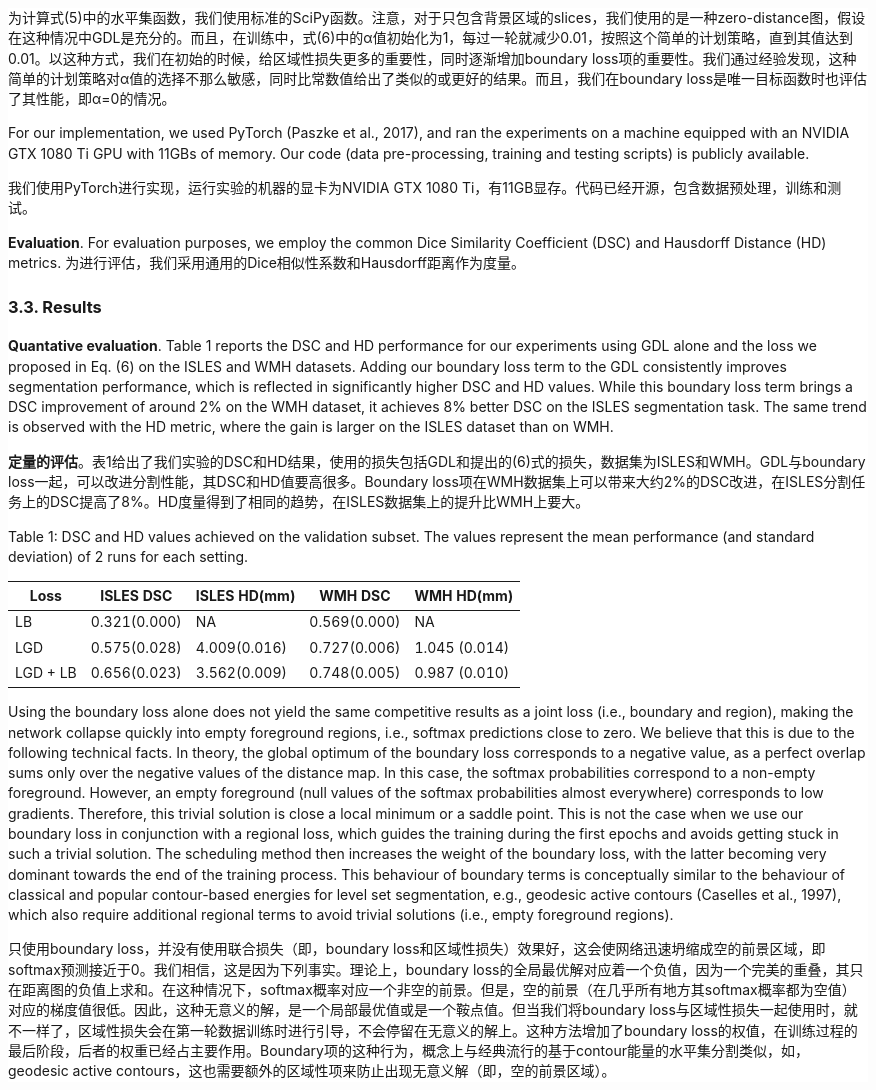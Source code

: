 为计算式(5)中的水平集函数，我们使用标准的SciPy函数。注意，对于只包含背景区域的slices，我们使用的是一种zero-distance图，假设在这种情况中GDL是充分的。而且，在训练中，式(6)中的α值初始化为1，每过一轮就减少0.01，按照这个简单的计划策略，直到其值达到0.01。以这种方式，我们在初始的时候，给区域性损失更多的重要性，同时逐渐增加boundary loss项的重要性。我们通过经验发现，这种简单的计划策略对α值的选择不那么敏感，同时比常数值给出了类似的或更好的结果。而且，我们在boundary loss是唯一目标函数时也评估了其性能，即α=0的情况。

For our implementation, we used PyTorch (Paszke et al., 2017), and ran the experiments on a machine equipped with an NVIDIA GTX 1080 Ti GPU with 11GBs of memory. Our code (data pre-processing, training and testing scripts) is publicly available.

我们使用PyTorch进行实现，运行实验的机器的显卡为NVIDIA GTX 1080 Ti，有11GB显存。代码已经开源，包含数据预处理，训练和测试。

**Evaluation**. For evaluation purposes, we employ the common Dice Similarity Coefficient (DSC) and Hausdorff Distance (HD) metrics. 为进行评估，我们采用通用的Dice相似性系数和Hausdorff距离作为度量。

### 3.3. Results

**Quantative evaluation**. Table 1 reports the DSC and HD performance for our experiments using GDL alone and the loss we proposed in Eq. (6) on the ISLES and WMH datasets. Adding our boundary loss term to the GDL consistently improves segmentation performance, which is reflected in significantly higher DSC and HD values. While this boundary loss term brings a DSC improvement of around 2% on the WMH dataset, it achieves 8% better DSC on the ISLES segmentation task. The same trend is observed with the HD metric, where the gain is larger on the ISLES dataset than on WMH.

**定量的评估**。表1给出了我们实验的DSC和HD结果，使用的损失包括GDL和提出的(6)式的损失，数据集为ISLES和WMH。GDL与boundary loss一起，可以改进分割性能，其DSC和HD值要高很多。Boundary loss项在WMH数据集上可以带来大约2%的DSC改进，在ISLES分割任务上的DSC提高了8%。HD度量得到了相同的趋势，在ISLES数据集上的提升比WMH上要大。

Table 1: DSC and HD values achieved on the validation subset. The values represent the mean performance (and standard deviation) of 2 runs for each setting.

Loss | ISLES DSC | ISLES HD(mm) | WMH DSC | WMH HD(mm)
--- | --- | --- | --- | ---
LB | 0.321(0.000) | NA | 0.569(0.000) | NA
LGD | 0.575(0.028) | 4.009(0.016) | 0.727(0.006) | 1.045 (0.014)
LGD + LB | 0.656(0.023) | 3.562(0.009) | 0.748(0.005) | 0.987 (0.010)

Using the boundary loss alone does not yield the same competitive results as a joint loss (i.e., boundary and region), making the network collapse quickly into empty foreground regions, i.e., softmax predictions close to zero. We believe that this is due to the following technical facts. In theory, the global optimum of the boundary loss corresponds to a negative value, as a perfect overlap sums only over the negative values of the distance map. In this case, the softmax probabilities correspond to a non-empty foreground. However, an empty foreground (null values of the softmax probabilities almost everywhere) corresponds to low gradients. Therefore, this trivial solution is close a local minimum or a saddle point. This is not the case when we use our boundary loss in conjunction with a regional loss, which guides the training during the first epochs and avoids getting stuck in such a trivial solution. The scheduling method then increases the weight of the boundary loss, with the latter becoming very dominant towards the end of the training process. This behaviour of boundary terms is conceptually similar to the behaviour of classical and popular contour-based energies for level set segmentation, e.g., geodesic active contours (Caselles et al., 1997), which also require additional regional terms to avoid trivial solutions (i.e., empty foreground regions).

只使用boundary loss，并没有使用联合损失（即，boundary loss和区域性损失）效果好，这会使网络迅速坍缩成空的前景区域，即softmax预测接近于0。我们相信，这是因为下列事实。理论上，boundary loss的全局最优解对应着一个负值，因为一个完美的重叠，其只在距离图的负值上求和。在这种情况下，softmax概率对应一个非空的前景。但是，空的前景（在几乎所有地方其softmax概率都为空值）对应的梯度值很低。因此，这种无意义的解，是一个局部最优值或是一个鞍点值。但当我们将boundary loss与区域性损失一起使用时，就不一样了，区域性损失会在第一轮数据训练时进行引导，不会停留在无意义的解上。这种方法增加了boundary loss的权值，在训练过程的最后阶段，后者的权重已经占主要作用。Boundary项的这种行为，概念上与经典流行的基于contour能量的水平集分割类似，如，geodesic active contours，这也需要额外的区域性项来防止出现无意义解（即，空的前景区域）。
